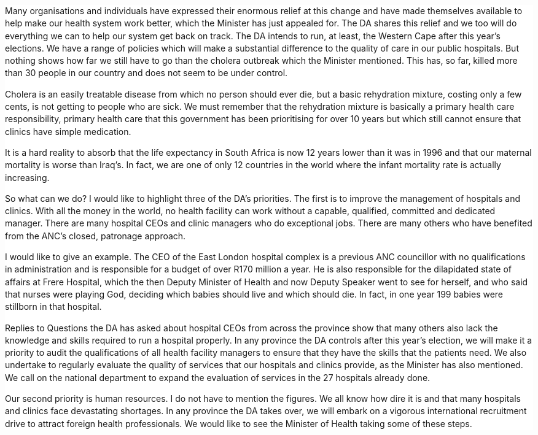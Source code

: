 Many organisations and individuals have expressed their enormous relief at
this change and have made themselves available to help make our health
system work better, which the Minister has just appealed for. The DA shares
this relief and we too will do everything we can to help our system get
back on track. The DA intends to run, at least, the Western Cape after this
year’s elections. We have a range of policies which will make a substantial
difference to the quality of care in our public hospitals. But nothing
shows how far we still have to go than the cholera outbreak which the
Minister mentioned. This has, so far, killed more than 30 people in our
country and does not seem to be under control.

Cholera is an easily treatable disease from which no person should ever
die, but a basic rehydration mixture, costing only a few cents, is not
getting to people who are sick. We must remember that the rehydration
mixture is basically a primary health care responsibility, primary health
care that this government has been prioritising for over 10 years but which
still cannot ensure that clinics have simple medication.

It is a hard reality to absorb that the life expectancy in South Africa is
now 12 years lower than it was in 1996 and that our maternal mortality is
worse than Iraq’s. In fact, we are one of only 12 countries in the world
where the infant mortality rate is actually increasing.

So what can we do? I would like to highlight three of the DA’s priorities.
The first is to improve the management of hospitals and clinics. With all
the money in the world, no health facility can work without a capable,
qualified, committed and dedicated manager. There are many hospital CEOs
and clinic managers who do exceptional jobs. There are many others who have
benefited from the ANC’s closed, patronage approach.

I would like to give an example. The CEO of the East London hospital
complex is a previous ANC councillor with no qualifications in
administration and is responsible for a budget of over R170 million a year.
He is also responsible for the dilapidated state of affairs at Frere
Hospital, which the then Deputy Minister of Health and now Deputy Speaker
went to see for herself, and who said that nurses were playing God,
deciding which babies should live and which should die. In fact, in one
year 199 babies were stillborn in that hospital.

Replies to Questions the DA has asked about hospital CEOs from across the
province show that many others also lack the knowledge and skills required
to run a hospital properly. In any province the DA controls after this
year’s election, we will make it a priority to audit the qualifications of
all health facility managers to ensure that they have the skills that the
patients need. We also undertake to regularly evaluate the quality of
services that our hospitals and clinics provide, as the Minister has also
mentioned. We call on the national department to expand the evaluation of
services in the 27 hospitals already done.

Our second priority is human resources. I do not have to mention the
figures. We all know how dire it is and that many hospitals and clinics
face devastating shortages. In any province the DA takes over, we will
embark on a vigorous international recruitment drive to attract foreign
health professionals. We would like to see the Minister of Health taking
some of these steps.

